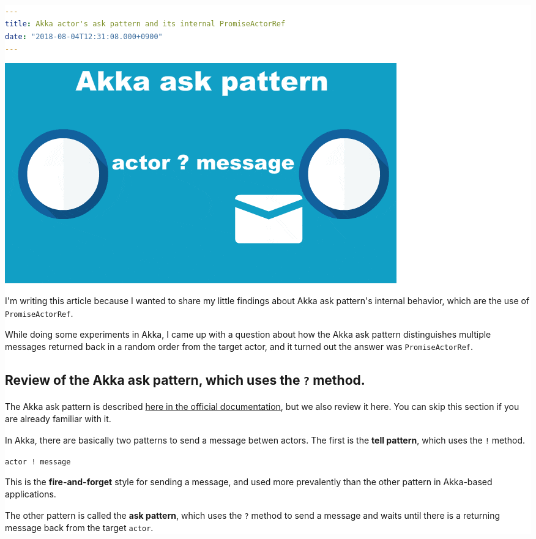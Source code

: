 ```yaml
---
title: Akka actor's ask pattern and its internal PromiseActorRef
date: "2018-08-04T12:31:08.000+0900"
---
```


![](./promise-actor-ref.gif)

I'm writing this article because I wanted to share my little findings about Akka ask pattern's internal behavior, which are the use of `PromiseActorRef`.

While doing some experiments in Akka, I came up with a question about how the Akka ask pattern distinguishes multiple messages returned back in a random order from the target actor, and it turned out the answer was `PromiseActorRef`.

## Review of the Akka ask pattern, which uses the `?` method.

The Akka ask pattern is described [here in the official documentation](https://github.com/akka/akka/blob/v2.5.14/akka-actor/src/main/scala/akka/pattern/AskSupport.scala
), but we also review it here. You can skip this section if you are already familiar with it.

In Akka, there are basically two patterns to send a message betwen actors. The first is the **tell pattern**, which uses the `!` method.

```scala
actor ! message
```

This is the **fire-and-forget** style for sending a message, and used more prevalently than the other pattern in Akka-based applications.

The other pattern is called the **ask pattern**, which uses the `?` method to send a message and waits until there is a returning message back from the target `actor`.
